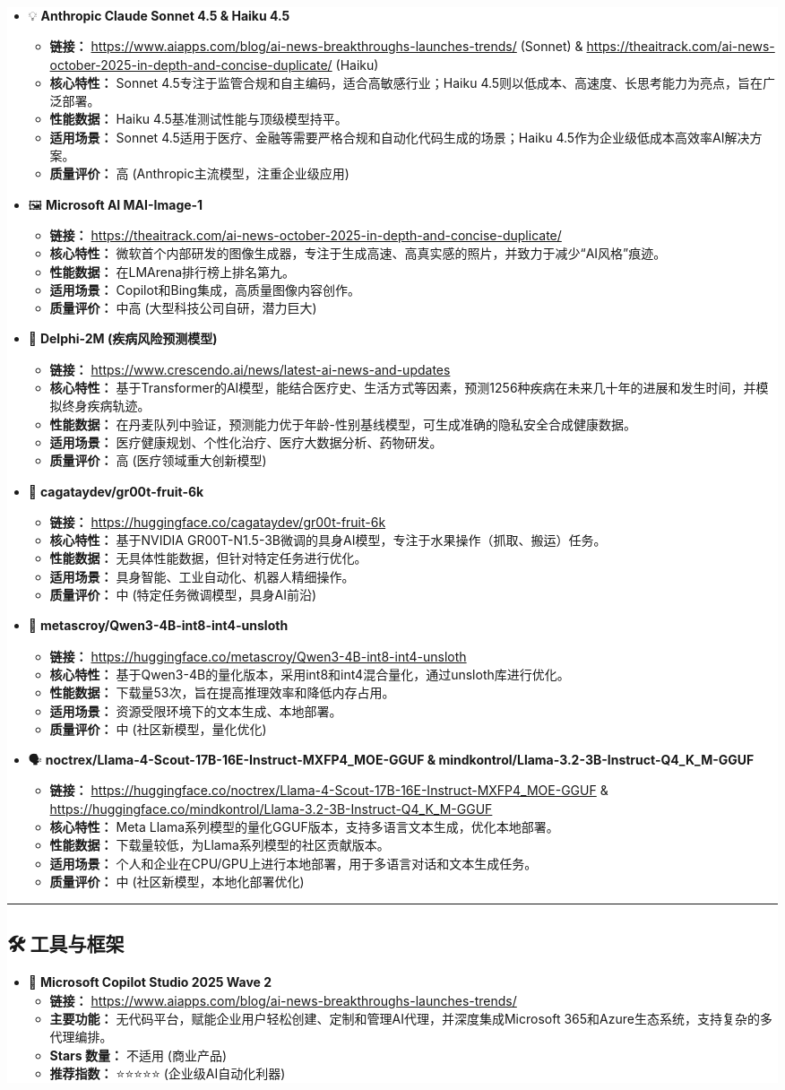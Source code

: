 - 💡 **Anthropic Claude Sonnet 4.5 & Haiku 4.5**
    *   **链接：** https://www.aiapps.com/blog/ai-news-breakthroughs-launches-trends/ (Sonnet) & https://theaitrack.com/ai-news-october-2025-in-depth-and-concise-duplicate/ (Haiku)
    *   **核心特性：** Sonnet 4.5专注于监管合规和自主编码，适合高敏感行业；Haiku 4.5则以低成本、高速度、长思考能力为亮点，旨在广泛部署。
    *   **性能数据：** Haiku 4.5基准测试性能与顶级模型持平。
    *   **适用场景：** Sonnet 4.5适用于医疗、金融等需要严格合规和自动化代码生成的场景；Haiku 4.5作为企业级低成本高效率AI解决方案。
    *   **质量评价：** 高 (Anthropic主流模型，注重企业级应用)

- 🖼️ **Microsoft AI MAI-Image-1**
    *   **链接：** https://theaitrack.com/ai-news-october-2025-in-depth-and-concise-duplicate/
    *   **核心特性：** 微软首个内部研发的图像生成器，专注于生成高速、高真实感的照片，并致力于减少“AI风格”痕迹。
    *   **性能数据：** 在LMArena排行榜上排名第九。
    *   **适用场景：** Copilot和Bing集成，高质量图像内容创作。
    *   **质量评价：** 中高 (大型科技公司自研，潜力巨大)

- 🧬 **Delphi-2M (疾病风险预测模型)**
    *   **链接：** https://www.crescendo.ai/news/latest-ai-news-and-updates
    *   **核心特性：** 基于Transformer的AI模型，能结合医疗史、生活方式等因素，预测1256种疾病在未来几十年的进展和发生时间，并模拟终身疾病轨迹。
    *   **性能数据：** 在丹麦队列中验证，预测能力优于年龄-性别基线模型，可生成准确的隐私安全合成健康数据。
    *   **适用场景：** 医疗健康规划、个性化治疗、医疗大数据分析、药物研发。
    *   **质量评价：** 高 (医疗领域重大创新模型)

- 🤖 **cagataydev/gr00t-fruit-6k**
    *   **链接：** https://huggingface.co/cagataydev/gr00t-fruit-6k
    *   **核心特性：** 基于NVIDIA GR00T-N1.5-3B微调的具身AI模型，专注于水果操作（抓取、搬运）任务。
    *   **性能数据：** 无具体性能数据，但针对特定任务进行优化。
    *   **适用场景：** 具身智能、工业自动化、机器人精细操作。
    *   **质量评价：** 中 (特定任务微调模型，具身AI前沿)

- 💬 **metascroy/Qwen3-4B-int8-int4-unsloth**
    *   **链接：** https://huggingface.co/metascroy/Qwen3-4B-int8-int4-unsloth
    *   **核心特性：** 基于Qwen3-4B的量化版本，采用int8和int4混合量化，通过unsloth库进行优化。
    *   **性能数据：** 下载量53次，旨在提高推理效率和降低内存占用。
    *   **适用场景：** 资源受限环境下的文本生成、本地部署。
    *   **质量评价：** 中 (社区新模型，量化优化)

- 🗣️ **noctrex/Llama-4-Scout-17B-16E-Instruct-MXFP4_MOE-GGUF & mindkontrol/Llama-3.2-3B-Instruct-Q4_K_M-GGUF**
    *   **链接：** https://huggingface.co/noctrex/Llama-4-Scout-17B-16E-Instruct-MXFP4_MOE-GGUF & https://huggingface.co/mindkontrol/Llama-3.2-3B-Instruct-Q4_K_M-GGUF
    *   **核心特性：** Meta Llama系列模型的量化GGUF版本，支持多语言文本生成，优化本地部署。
    *   **性能数据：** 下载量较低，为Llama系列模型的社区贡献版本。
    *   **适用场景：** 个人和企业在CPU/GPU上进行本地部署，用于多语言对话和文本生成任务。
    *   **质量评价：** 中 (社区新模型，本地化部署优化)

---

## 🛠️ 工具与框架

- 💼 **Microsoft Copilot Studio 2025 Wave 2**
    *   **链接：** https://www.aiapps.com/blog/ai-news-breakthroughs-launches-trends/
    *   **主要功能：** 无代码平台，赋能企业用户轻松创建、定制和管理AI代理，并深度集成Microsoft 365和Azure生态系统，支持复杂的多代理编排。
    *   **Stars 数量：** 不适用 (商业产品)
    *   **推荐指数：** ⭐⭐⭐⭐⭐ (企业级AI自动化利器)

